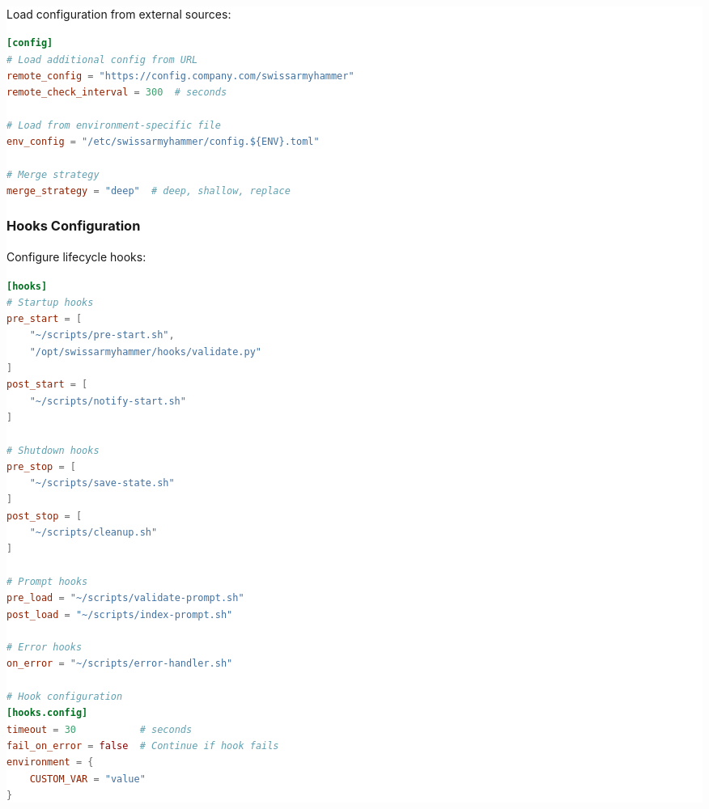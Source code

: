 Load configuration from external sources:

```toml
[config]
# Load additional config from URL
remote_config = "https://config.company.com/swissarmyhammer"
remote_check_interval = 300  # seconds

# Load from environment-specific file
env_config = "/etc/swissarmyhammer/config.${ENV}.toml"

# Merge strategy
merge_strategy = "deep"  # deep, shallow, replace
```

### Hooks Configuration

Configure lifecycle hooks:

```toml
[hooks]
# Startup hooks
pre_start = [
    "~/scripts/pre-start.sh",
    "/opt/swissarmyhammer/hooks/validate.py"
]
post_start = [
    "~/scripts/notify-start.sh"
]

# Shutdown hooks
pre_stop = [
    "~/scripts/save-state.sh"
]
post_stop = [
    "~/scripts/cleanup.sh"
]

# Prompt hooks
pre_load = "~/scripts/validate-prompt.sh"
post_load = "~/scripts/index-prompt.sh"

# Error hooks
on_error = "~/scripts/error-handler.sh"

# Hook configuration
[hooks.config]
timeout = 30           # seconds
fail_on_error = false  # Continue if hook fails
environment = {
    CUSTOM_VAR = "value"
}
```
